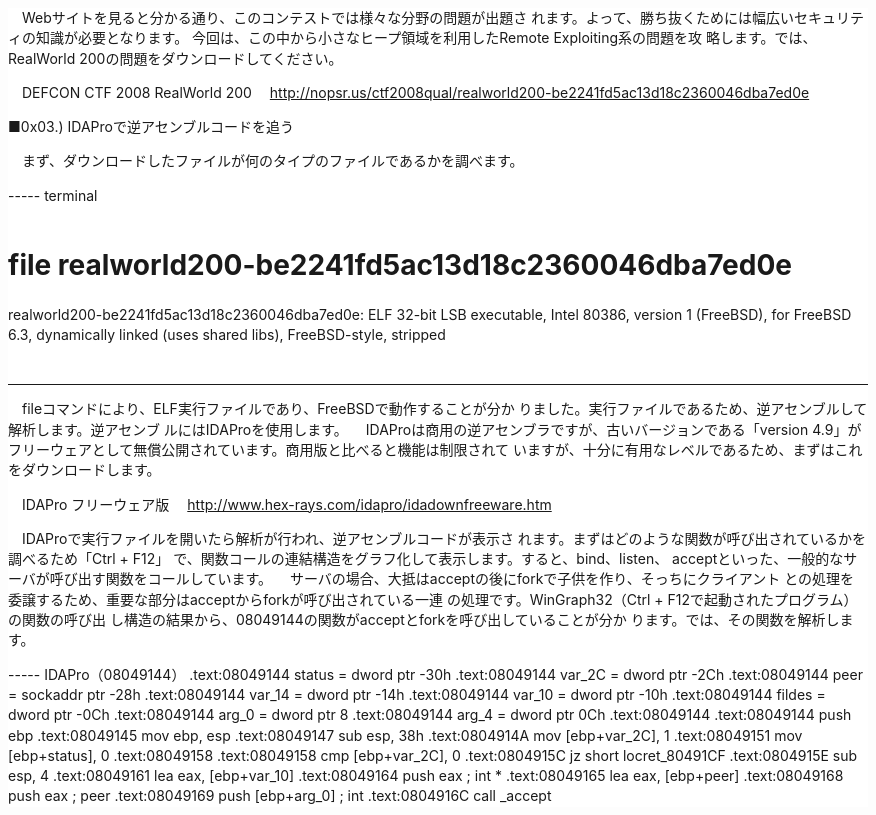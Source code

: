 　Webサイトを見ると分かる通り、このコンテストでは様々な分野の問題が出題さ
れます。よって、勝ち抜くためには幅広いセキュリティの知識が必要となります。
今回は、この中から小さなヒープ領域を利用したRemote Exploiting系の問題を攻
略します。では、RealWorld 200の問題をダウンロードしてください。

　DEFCON CTF 2008 RealWorld 200
　http://nopsr.us/ctf2008qual/realworld200-be2241fd5ac13d18c2360046dba7ed0e


■0x03.) IDAProで逆アセンブルコードを追う

　まず、ダウンロードしたファイルが何のタイプのファイルであるかを調べます。

-----  terminal
# file realworld200-be2241fd5ac13d18c2360046dba7ed0e 
realworld200-be2241fd5ac13d18c2360046dba7ed0e: ELF 32-bit LSB executable, Intel 
80386, version 1 (FreeBSD), for FreeBSD 6.3, dynamically linked (uses shared 
libs), FreeBSD-style, stripped
#
-----

　fileコマンドにより、ELF実行ファイルであり、FreeBSDで動作することが分か
りました。実行ファイルであるため、逆アセンブルして解析します。逆アセンブ
ルにはIDAProを使用します。
　IDAProは商用の逆アセンブラですが、古いバージョンである「version 4.9」が
フリーウェアとして無償公開されています。商用版と比べると機能は制限されて
いますが、十分に有用なレベルであるため、まずはこれをダウンロードします。

　IDAPro フリーウェア版
　http://www.hex-rays.com/idapro/idadownfreeware.htm

　IDAProで実行ファイルを開いたら解析が行われ、逆アセンブルコードが表示さ
れます。まずはどのような関数が呼び出されているかを調べるため「Ctrl + F12」
で、関数コールの連結構造をグラフ化して表示します。すると、bind、listen、
acceptといった、一般的なサーバが呼び出す関数をコールしています。
　サーバの場合、大抵はacceptの後にforkで子供を作り、そっちにクライアント
との処理を委譲するため、重要な部分はacceptからforkが呼び出されている一連
の処理です。WinGraph32（Ctrl + F12で起動されたプログラム）の関数の呼び出
し構造の結果から、08049144の関数がacceptとforkを呼び出していることが分か
ります。では、その関数を解析します。

-----  IDAPro（08049144）
.text:08049144 status          = dword ptr -30h
.text:08049144 var_2C          = dword ptr -2Ch
.text:08049144 peer            = sockaddr ptr -28h
.text:08049144 var_14          = dword ptr -14h
.text:08049144 var_10          = dword ptr -10h
.text:08049144 fildes          = dword ptr -0Ch
.text:08049144 arg_0           = dword ptr  8
.text:08049144 arg_4           = dword ptr  0Ch
.text:08049144
.text:08049144                 push    ebp
.text:08049145                 mov     ebp, esp
.text:08049147                 sub     esp, 38h
.text:0804914A                 mov     [ebp+var_2C], 1
.text:08049151                 mov     [ebp+status], 0
.text:08049158
.text:08049158                 cmp     [ebp+var_2C], 0
.text:0804915C                 jz      short locret_80491CF
.text:0804915E                 sub     esp, 4
.text:08049161                 lea     eax, [ebp+var_10]
.text:08049164                 push    eax             ; int *
.text:08049165                 lea     eax, [ebp+peer]
.text:08049168                 push    eax             ; peer
.text:08049169                 push    [ebp+arg_0]     ; int
.text:0804916C                 call    _accept